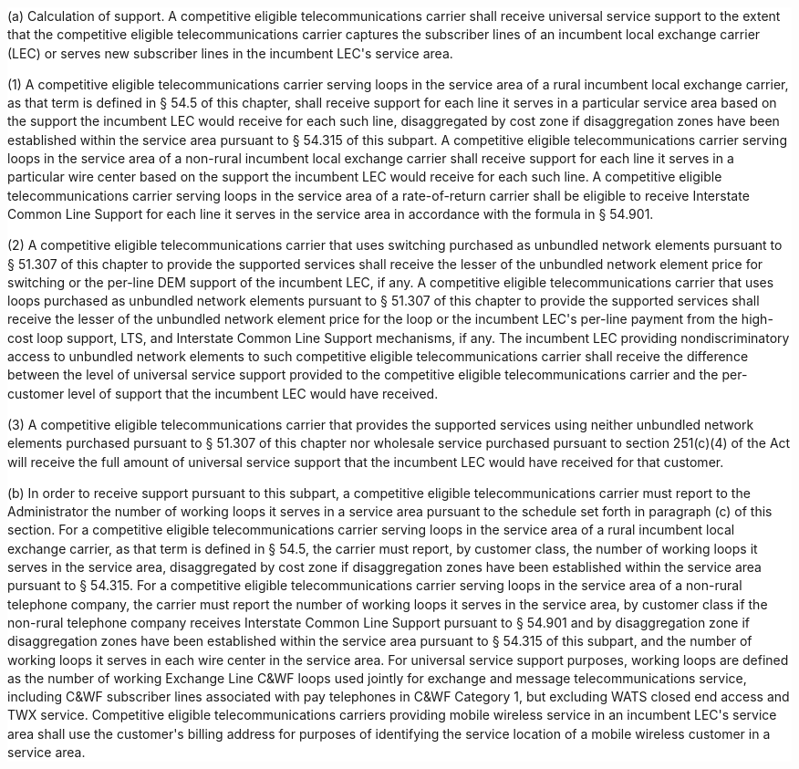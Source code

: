 (a) Calculation of support. A competitive eligible telecommunications carrier shall receive universal service support to the extent that the competitive eligible telecommunications carrier captures the subscriber lines of an incumbent local exchange carrier (LEC) or serves new subscriber lines in the incumbent LEC's service area.

(1) A competitive eligible telecommunications carrier serving loops in the service area of a rural incumbent local exchange carrier, as that term is defined in § 54.5 of this chapter, shall receive support for each line it serves in a particular service area based on the support the incumbent LEC would receive for each such line, disaggregated by cost zone if disaggregation zones have been established within the service area pursuant to § 54.315 of this subpart. A competitive eligible telecommunications carrier serving loops in the service area of a non-rural incumbent local exchange carrier shall receive support for each line it serves in a particular wire center based on the support the incumbent LEC would receive for each such line. A competitive eligible telecommunications carrier serving loops in the service area of a rate-of-return carrier shall be eligible to receive Interstate Common Line Support for each line it serves in the service area in accordance with the formula in § 54.901.

(2) A competitive eligible telecommunications carrier that uses switching purchased as unbundled network elements pursuant to § 51.307 of this chapter to provide the supported services shall receive the lesser of the unbundled network element price for switching or the per-line DEM support of the incumbent LEC, if any. A competitive eligible telecommunications carrier that uses loops purchased as unbundled network elements pursuant to § 51.307 of this chapter to provide the supported services shall receive the lesser of the unbundled network element price for the loop or the incumbent LEC's per-line payment from the high-cost loop support, LTS, and Interstate Common Line Support mechanisms, if any. The incumbent LEC providing nondiscriminatory access to unbundled network elements to such competitive eligible telecommunications carrier shall receive the difference between the level of universal service support provided to the competitive eligible telecommunications carrier and the per-customer level of support that the incumbent LEC would have received.

(3) A competitive eligible telecommunications carrier that provides the supported services using neither unbundled network elements purchased pursuant to § 51.307 of this chapter nor wholesale service purchased pursuant to section 251(c)(4) of the Act will receive the full amount of universal service support that the incumbent LEC would have received for that customer.

(b) In order to receive support pursuant to this subpart, a competitive eligible telecommunications carrier must report to the Administrator the number of working loops it serves in a service area pursuant to the schedule set forth in paragraph (c) of this section. For a competitive eligible telecommunications carrier serving loops in the service area of a rural incumbent local exchange carrier, as that term is defined in § 54.5, the carrier must report, by customer class, the number of working loops it serves in the service area, disaggregated by cost zone if disaggregation zones have been established within the service area pursuant to § 54.315. For a competitive eligible telecommunications carrier serving loops in the service area of a non-rural telephone company, the carrier must report the number of working loops it serves in the service area, by customer class if the non-rural telephone company receives Interstate Common Line Support pursuant to § 54.901 and by disaggregation zone if disaggregation zones have been established within the service area pursuant to § 54.315 of this subpart, and the number of working loops it serves in each wire center in the service area. For universal service support purposes, working loops are defined as the number of working Exchange Line C&WF loops used jointly for exchange and message telecommunications service, including C&WF subscriber lines associated with pay telephones in C&WF Category 1, but excluding WATS closed end access and TWX service. Competitive eligible telecommunications carriers providing mobile wireless service in an incumbent LEC's service area shall use the customer's billing address for purposes of identifying the service location of a mobile wireless customer in a service area.
